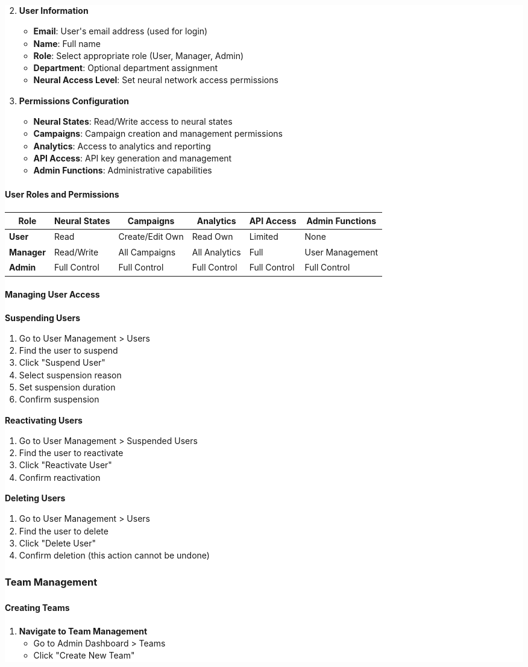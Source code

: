 2. **User Information**
   - **Email**: User's email address (used for login)
   - **Name**: Full name
   - **Role**: Select appropriate role (User, Manager, Admin)
   - **Department**: Optional department assignment
   - **Neural Access Level**: Set neural network access permissions

3. **Permissions Configuration**
   - **Neural States**: Read/Write access to neural states
   - **Campaigns**: Campaign creation and management permissions
   - **Analytics**: Access to analytics and reporting
   - **API Access**: API key generation and management
   - **Admin Functions**: Administrative capabilities

#### User Roles and Permissions

| Role | Neural States | Campaigns | Analytics | API Access | Admin Functions |
|------|---------------|-----------|-----------|------------|-----------------|
| **User** | Read | Create/Edit Own | Read Own | Limited | None |
| **Manager** | Read/Write | All Campaigns | All Analytics | Full | User Management |
| **Admin** | Full Control | Full Control | Full Control | Full Control | Full Control |

#### Managing User Access

**Suspending Users**
1. Go to User Management > Users
2. Find the user to suspend
3. Click "Suspend User"
4. Select suspension reason
5. Set suspension duration
6. Confirm suspension

**Reactivating Users**
1. Go to User Management > Suspended Users
2. Find the user to reactivate
3. Click "Reactivate User"
4. Confirm reactivation

**Deleting Users**
1. Go to User Management > Users
2. Find the user to delete
3. Click "Delete User"
4. Confirm deletion (this action cannot be undone)

### Team Management

#### Creating Teams

1. **Navigate to Team Management**
   - Go to Admin Dashboard > Teams
   - Click "Create New Team"
